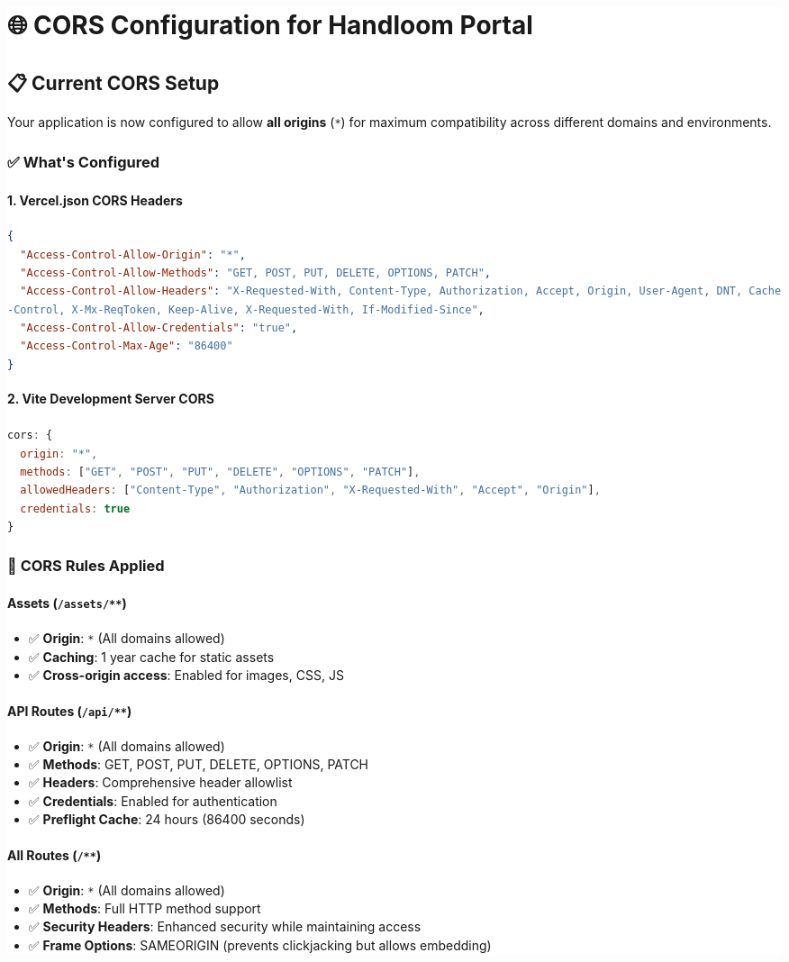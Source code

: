 # 🌐 CORS Configuration for Handloom Portal

## 📋 Current CORS Setup

Your application is now configured to allow **all origins** (`*`) for maximum compatibility across different domains and environments.

### ✅ **What's Configured**

#### **1. Vercel.json CORS Headers**
```json
{
  "Access-Control-Allow-Origin": "*",
  "Access-Control-Allow-Methods": "GET, POST, PUT, DELETE, OPTIONS, PATCH",
  "Access-Control-Allow-Headers": "X-Requested-With, Content-Type, Authorization, Accept, Origin, User-Agent, DNT, Cache-Control, X-Mx-ReqToken, Keep-Alive, X-Requested-With, If-Modified-Since",
  "Access-Control-Allow-Credentials": "true",
  "Access-Control-Max-Age": "86400"
}
```

#### **2. Vite Development Server CORS**
```javascript
cors: {
  origin: "*",
  methods: ["GET", "POST", "PUT", "DELETE", "OPTIONS", "PATCH"],
  allowedHeaders: ["Content-Type", "Authorization", "X-Requested-With", "Accept", "Origin"],
  credentials: true
}
```

### 🎯 **CORS Rules Applied**

#### **Assets (`/assets/**`)**
- ✅ **Origin**: `*` (All domains allowed)
- ✅ **Caching**: 1 year cache for static assets
- ✅ **Cross-origin access**: Enabled for images, CSS, JS

#### **API Routes (`/api/**`)**
- ✅ **Origin**: `*` (All domains allowed)
- ✅ **Methods**: GET, POST, PUT, DELETE, OPTIONS, PATCH
- ✅ **Headers**: Comprehensive header allowlist
- ✅ **Credentials**: Enabled for authentication
- ✅ **Preflight Cache**: 24 hours (86400 seconds)

#### **All Routes (`/**`)**
- ✅ **Origin**: `*` (All domains allowed)
- ✅ **Methods**: Full HTTP method support
- ✅ **Security Headers**: Enhanced security while maintaining access
- ✅ **Frame Options**: SAMEORIGIN (prevents clickjacking but allows embedding)
